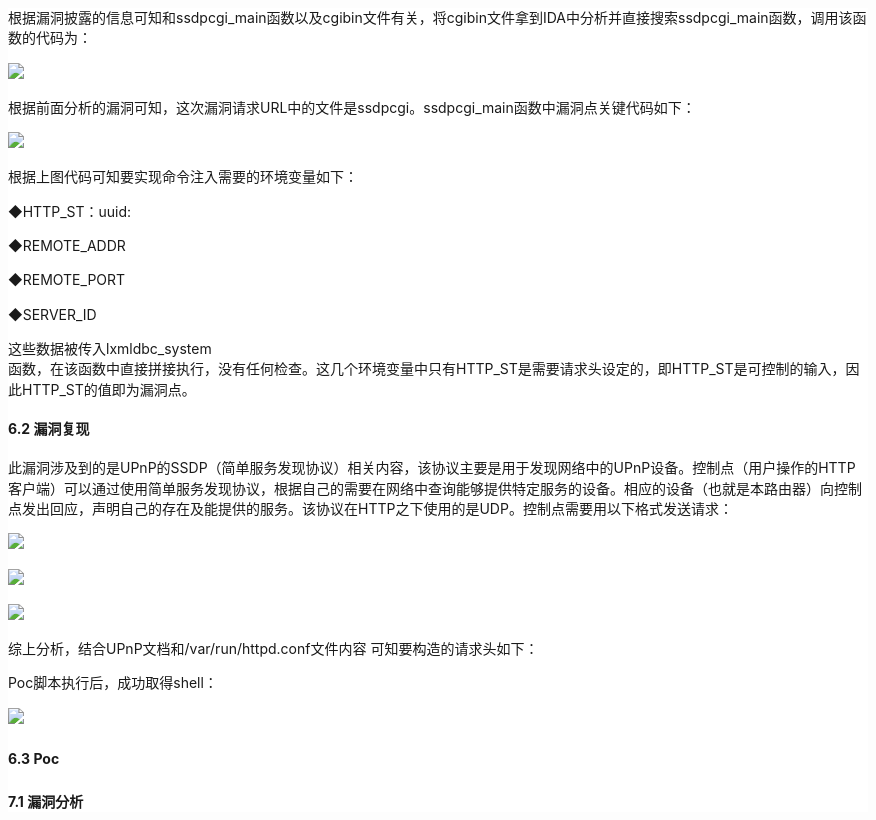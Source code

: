 根据漏洞披露的信息可知和ssdpcgi_main函数以及cgibin文件有关，将cgibin文件拿到IDA中分析并直接搜索ssdpcgi_main函数，调用该函数的代码为：  
  
  
![](https://mmbiz.qpic.cn/sz_mmbiz_png/1UG7KPNHN8EibNpB8ibUsBVL66eEX8w6S1gJWFnnq9I4lEafzaRqAzvxnmZCKmD5zygPSB2xhLPD4GFzZMIATOicw/640?wx_fmt=png "")  
  
  
根据前面分析的漏洞可知，这次漏洞请求URL中的文件是ssdpcgi。ssdpcgi_main函数中漏洞点关键代码如下：  
  
  
![](https://mmbiz.qpic.cn/sz_mmbiz_png/1UG7KPNHN8EibNpB8ibUsBVL66eEX8w6S1gC5tmCv50rjkX7SqOiaTOWWzI5NutBbIfne4iahoj2FHNic4icjQewOfYQ/640?wx_fmt=png "")  
  
  
根据上图代码可知要实现命令注入需要的环境变量如下：  
  
◆HTTP_ST：uuid:  
  
◆REMOTE_ADDR  
  
◆REMOTE_PORT  
  
◆SERVER_ID  
  
  
这些数据被传入lxmldbc_system  
函数，在该函数中直接拼接执行，没有任何检查。这几个环境变量中只有HTTP_ST是需要请求头设定的，即HTTP_ST是可控制的输入，因此HTTP_ST的值即为漏洞点。  
  
#### 6.2 漏洞复现  
  
  
此漏洞涉及到的是UPnP的SSDP（简单服务发现协议）相关内容，该协议主要是用于发现网络中的UPnP设备。控制点（用户操作的HTTP客户端）可以通过使用简单服务发现协议，根据自己的需要在网络中查询能够提供特定服务的设备。相应的设备（也就是本路由器）向控制点发出回应，声明自己的存在及能提供的服务。该协议在HTTP之下使用的是UDP。控制点需要用以下格式发送请求：  
  
  
![](https://mmbiz.qpic.cn/sz_mmbiz_png/1UG7KPNHN8EibNpB8ibUsBVL66eEX8w6S1tJ5ibeUuhoPSVAG0kQESRqUQL7LTDwiaGj25bCJPcInBicWD6m9Z3UV4g/640?wx_fmt=png "")  
  
  
![](https://mmbiz.qpic.cn/sz_mmbiz_png/1UG7KPNHN8EibNpB8ibUsBVL66eEX8w6S1JPydMfUicUo6WdTWTmA5RLHUjnYkyHZDkdeoujLqnR4EYD6wsBgsibnA/640?wx_fmt=png "")  
  
![](https://mmbiz.qpic.cn/sz_mmbiz_png/1UG7KPNHN8EibNpB8ibUsBVL66eEX8w6S1GPl9gDfwvfJlTZjIMbafcOUODtW4DlA5WFoawyQ8UNDsCdycVFbTmg/640?wx_fmt=png "")  
  
  
综上分析，结合UPnP文档和/var/run/httpd.conf文件内容 可知要构造的请求头如下：  
  
  
```
```  
  
  
  
Poc脚本执行后，成功取得shell：  
  
  
![](https://mmbiz.qpic.cn/sz_mmbiz_png/1UG7KPNHN8EibNpB8ibUsBVL66eEX8w6S1x2Cb51yAZBvgy4VzJNkFMNTAVf45ATRdNiaLkFN8oNR2BlPiciaflrB7A/640?wx_fmt=png "")  
####   
#### 6.3 Poc  
  
  
```
```  
  
###   
###   
```
```  
####   
#### 7.1 漏洞分析  
  